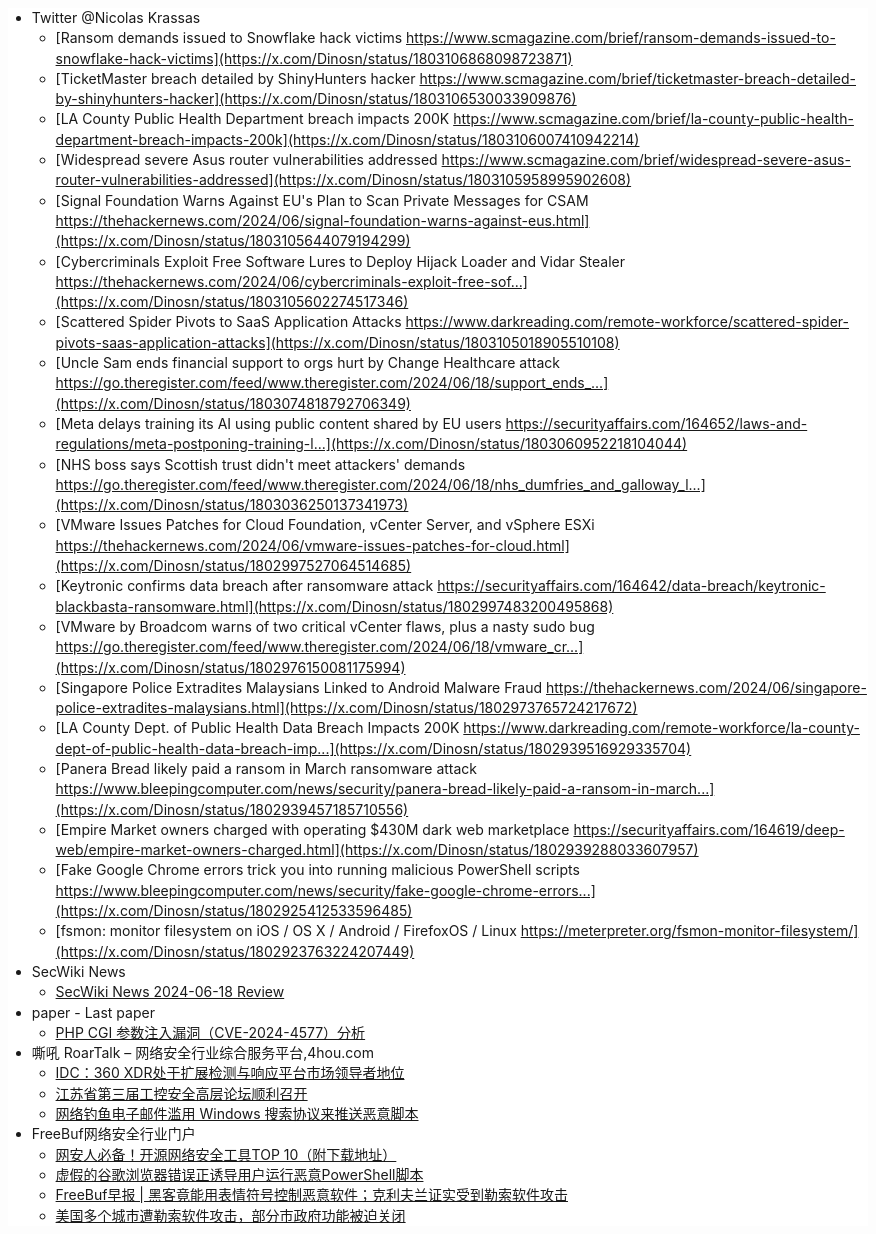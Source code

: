 - Twitter @Nicolas Krassas
  - [Ransom demands issued to Snowflake hack victims https://www.scmagazine.com/brief/ransom-demands-issued-to-snowflake-hack-victims](https://x.com/Dinosn/status/1803106868098723871)
  - [TicketMaster breach detailed by ShinyHunters hacker https://www.scmagazine.com/brief/ticketmaster-breach-detailed-by-shinyhunters-hacker](https://x.com/Dinosn/status/1803106530033909876)
  - [LA County Public Health Department breach impacts 200K https://www.scmagazine.com/brief/la-county-public-health-department-breach-impacts-200k](https://x.com/Dinosn/status/1803106007410942214)
  - [Widespread severe Asus router vulnerabilities addressed https://www.scmagazine.com/brief/widespread-severe-asus-router-vulnerabilities-addressed](https://x.com/Dinosn/status/1803105958995902608)
  - [Signal Foundation Warns Against EU's Plan to Scan Private Messages for CSAM https://thehackernews.com/2024/06/signal-foundation-warns-against-eus.html](https://x.com/Dinosn/status/1803105644079194299)
  - [Cybercriminals Exploit Free Software Lures to Deploy Hijack Loader and Vidar Stealer https://thehackernews.com/2024/06/cybercriminals-exploit-free-sof...](https://x.com/Dinosn/status/1803105602274517346)
  - [Scattered Spider Pivots to SaaS Application Attacks https://www.darkreading.com/remote-workforce/scattered-spider-pivots-saas-application-attacks](https://x.com/Dinosn/status/1803105018905510108)
  - [Uncle Sam ends financial support to orgs hurt by Change Healthcare attack https://go.theregister.com/feed/www.theregister.com/2024/06/18/support_ends_...](https://x.com/Dinosn/status/1803074818792706349)
  - [Meta delays training its AI using public content shared by EU users https://securityaffairs.com/164652/laws-and-regulations/meta-postponing-training-l...](https://x.com/Dinosn/status/1803060952218104044)
  - [NHS boss says Scottish trust didn't meet attackers' demands https://go.theregister.com/feed/www.theregister.com/2024/06/18/nhs_dumfries_and_galloway_l...](https://x.com/Dinosn/status/1803036250137341973)
  - [VMware Issues Patches for Cloud Foundation, vCenter Server, and vSphere ESXi https://thehackernews.com/2024/06/vmware-issues-patches-for-cloud.html](https://x.com/Dinosn/status/1802997527064514685)
  - [Keytronic confirms data breach after ransomware attack https://securityaffairs.com/164642/data-breach/keytronic-blackbasta-ransomware.html](https://x.com/Dinosn/status/1802997483200495868)
  - [VMware by Broadcom warns of two critical vCenter flaws, plus a nasty sudo bug https://go.theregister.com/feed/www.theregister.com/2024/06/18/vmware_cr...](https://x.com/Dinosn/status/1802976150081175994)
  - [Singapore Police Extradites Malaysians Linked to Android Malware Fraud https://thehackernews.com/2024/06/singapore-police-extradites-malaysians.html](https://x.com/Dinosn/status/1802973765724217672)
  - [LA County Dept. of Public Health Data Breach Impacts 200K https://www.darkreading.com/remote-workforce/la-county-dept-of-public-health-data-breach-imp...](https://x.com/Dinosn/status/1802939516929335704)
  - [Panera Bread likely paid a ransom in March ransomware attack https://www.bleepingcomputer.com/news/security/panera-bread-likely-paid-a-ransom-in-march...](https://x.com/Dinosn/status/1802939457185710556)
  - [Empire Market owners charged with operating $430M dark web marketplace https://securityaffairs.com/164619/deep-web/empire-market-owners-charged.html](https://x.com/Dinosn/status/1802939288033607957)
  - [Fake Google Chrome errors trick you into running malicious PowerShell scripts https://www.bleepingcomputer.com/news/security/fake-google-chrome-errors...](https://x.com/Dinosn/status/1802925412533596485)
  - [fsmon: monitor filesystem on iOS / OS X / Android / FirefoxOS / Linux https://meterpreter.org/fsmon-monitor-filesystem/](https://x.com/Dinosn/status/1802923763224207449)
- SecWiki News
  - [SecWiki News 2024-06-18 Review](http://www.sec-wiki.com/?2024-06-18)
- paper - Last paper
  - [PHP CGI 参数注入漏洞（CVE-2024-4577）分析](https://paper.seebug.org/3183/)
- 嘶吼 RoarTalk – 网络安全行业综合服务平台,4hou.com
  - [IDC：360 XDR处于扩展检测与响应平台市场领导者地位](https://www.4hou.com/posts/porp)
  - [江苏省第三届工控安全高层论坛顺利召开](https://www.4hou.com/posts/m0l9)
  - [网络钓鱼电子邮件滥用 Windows 搜索协议来推送恶意脚本](https://www.4hou.com/posts/0ovy)
- FreeBuf网络安全行业门户
  - [网安人必备！开源网络安全工具TOP 10（附下载地址）](https://www.freebuf.com/sectool/403842.html)
  - [虚假的谷歌浏览器错误正诱导用户运行恶意PowerShell脚本](https://www.freebuf.com/news/403837.html)
  - [FreeBuf早报 | 黑客竟能用表情符号控制恶意软件；克利夫兰证实受到勒索软件攻击](https://www.freebuf.com/news/403833.html)
  - [美国多个城市遭勒索软件攻击，部分市政府功能被迫关闭](https://www.freebuf.com/news/403795.html)